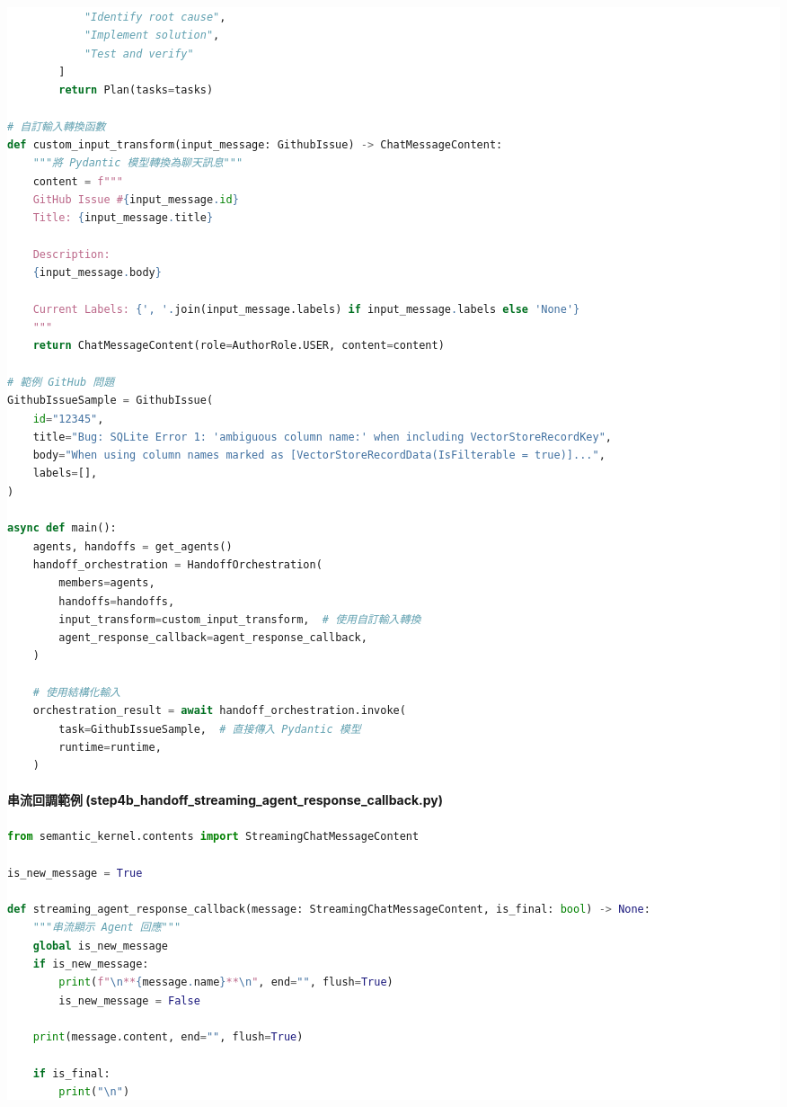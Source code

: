 ```python
            "Identify root cause", 
            "Implement solution",
            "Test and verify"
        ]
        return Plan(tasks=tasks)

# 自訂輸入轉換函數
def custom_input_transform(input_message: GithubIssue) -> ChatMessageContent:
    """將 Pydantic 模型轉換為聊天訊息"""
    content = f"""
    GitHub Issue #{input_message.id}
    Title: {input_message.title}
    
    Description:
    {input_message.body}
    
    Current Labels: {', '.join(input_message.labels) if input_message.labels else 'None'}
    """
    return ChatMessageContent(role=AuthorRole.USER, content=content)

# 範例 GitHub 問題
GithubIssueSample = GithubIssue(
    id="12345",
    title="Bug: SQLite Error 1: 'ambiguous column name:' when including VectorStoreRecordKey",
    body="When using column names marked as [VectorStoreRecordData(IsFilterable = true)]...",
    labels=[],
)

async def main():
    agents, handoffs = get_agents()
    handoff_orchestration = HandoffOrchestration(
        members=agents,
        handoffs=handoffs,
        input_transform=custom_input_transform,  # 使用自訂輸入轉換
        agent_response_callback=agent_response_callback,
    )
    
    # 使用結構化輸入
    orchestration_result = await handoff_orchestration.invoke(
        task=GithubIssueSample,  # 直接傳入 Pydantic 模型
        runtime=runtime,
    )
```

#### 串流回調範例 (step4b_handoff_streaming_agent_response_callback.py)
```python
from semantic_kernel.contents import StreamingChatMessageContent

is_new_message = True

def streaming_agent_response_callback(message: StreamingChatMessageContent, is_final: bool) -> None:
    """串流顯示 Agent 回應"""
    global is_new_message
    if is_new_message:
        print(f"\n**{message.name}**\n", end="", flush=True)
        is_new_message = False
    
    print(message.content, end="", flush=True)
    
    if is_final:
        print("\n")
```